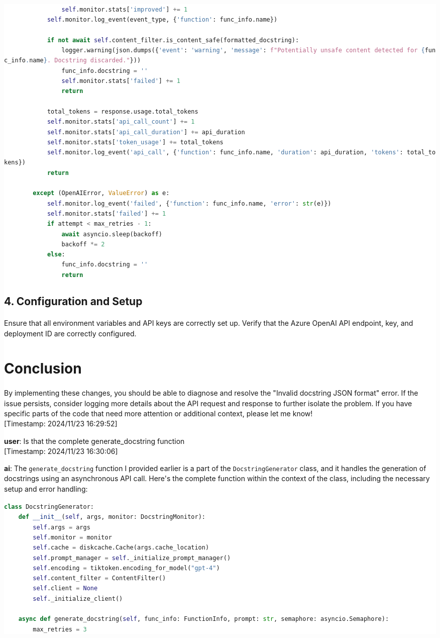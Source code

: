 ```python
                self.monitor.stats['improved'] += 1
            self.monitor.log_event(event_type, {'function': func_info.name})

            if not await self.content_filter.is_content_safe(formatted_docstring):
                logger.warning(json.dumps({'event': 'warning', 'message': f"Potentially unsafe content detected for {func_info.name}. Docstring discarded."}))
                func_info.docstring = ''
                self.monitor.stats['failed'] += 1
                return

            total_tokens = response.usage.total_tokens
            self.monitor.stats['api_call_count'] += 1
            self.monitor.stats['api_call_duration'] += api_duration
            self.monitor.stats['token_usage'] += total_tokens
            self.monitor.log_event('api_call', {'function': func_info.name, 'duration': api_duration, 'tokens': total_tokens})
            return

        except (OpenAIError, ValueError) as e:
            self.monitor.log_event('failed', {'function': func_info.name, 'error': str(e)})
            self.monitor.stats['failed'] += 1
            if attempt < max_retries - 1:
                await asyncio.sleep(backoff)
                backoff *= 2
            else:
                func_info.docstring = ''
                return
```

## 4. Configuration and Setup

Ensure that all environment variables and API keys are correctly set up. Verify that the Azure OpenAI API endpoint, key, and deployment ID are correctly configured.

# Conclusion

By implementing these changes, you should be able to diagnose and resolve the "Invalid docstring JSON format" error. If the issue persists, consider logging more details about the API request and response to further isolate the problem. If you have specific parts of the code that need more attention or additional context, please let me know!  
[Timestamp: 2024/11/23 16:29:52]

**user**: Is that the complete generate_docstring function  
[Timestamp: 2024/11/23 16:30:06]

**ai**: The `generate_docstring` function I provided earlier is a part of the `DocstringGenerator` class, and it handles the generation of docstrings using an asynchronous API call. Here's the complete function within the context of the class, including the necessary setup and error handling:

```python
class DocstringGenerator:
    def __init__(self, args, monitor: DocstringMonitor):
        self.args = args
        self.monitor = monitor
        self.cache = diskcache.Cache(args.cache_location)
        self.prompt_manager = self._initialize_prompt_manager()
        self.encoding = tiktoken.encoding_for_model("gpt-4")
        self.content_filter = ContentFilter()
        self.client = None
        self._initialize_client()

    async def generate_docstring(self, func_info: FunctionInfo, prompt: str, semaphore: asyncio.Semaphore):
        max_retries = 3
```